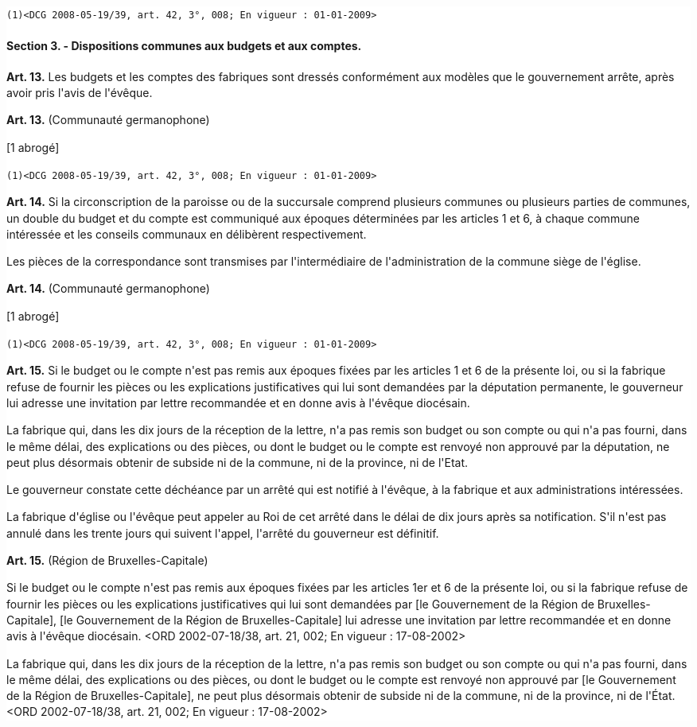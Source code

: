 `(1)<DCG 2008-05-19/39, art. 42, 3°, 008; En vigueur : 01-01-2009>`

#### Section 3. - Dispositions communes aux budgets et aux comptes.

**Art. 13.** Les budgets et les comptes des fabriques sont dressés conformément aux modèles que le gouvernement arrête, après avoir pris l'avis de l'évêque.

**Art. 13.** (Communauté germanophone)

[1 abrogé]

`(1)<DCG 2008-05-19/39, art. 42, 3°, 008; En vigueur : 01-01-2009>`

**Art. 14.** Si la circonscription de la paroisse ou de la succursale comprend plusieurs communes ou plusieurs parties de communes, un double du budget et du compte est communiqué aux époques déterminées par les articles 1 et 6, à chaque commune intéressée et les conseils communaux en délibèrent respectivement.

Les pièces de la correspondance sont transmises par l'intermédiaire de l'administration de la commune siège de l'église.

**Art. 14.** (Communauté germanophone)

[1 abrogé]

`(1)<DCG 2008-05-19/39, art. 42, 3°, 008; En vigueur : 01-01-2009>`

**Art. 15.** Si le budget ou le compte n'est pas remis aux époques fixées par les articles 1 et 6 de la présente loi, ou si la fabrique refuse de fournir les pièces ou les explications justificatives qui lui sont demandées par la députation permanente, le gouverneur lui adresse une invitation par lettre recommandée et en donne avis à l'évêque diocésain.

La fabrique qui, dans les dix jours de la réception de la lettre, n'a pas remis son budget ou son compte ou qui n'a pas fourni, dans le même délai, des explications ou des pièces, ou dont le budget ou le compte est renvoyé non approuvé par la députation, ne peut plus désormais obtenir de subside ni de la commune, ni de la province, ni de l'Etat.

Le gouverneur constate cette déchéance par un arrêté qui est notifié à l'évêque, à la fabrique et aux administrations intéressées.

La fabrique d'église ou l'évêque peut appeler au Roi de cet arrêté dans le délai de dix jours après sa notification. S'il n'est pas annulé dans les trente jours qui suivent l'appel, l'arrêté du gouverneur est définitif.

**Art. 15.** (Région de Bruxelles-Capitale)

Si le budget ou le compte n'est pas remis aux époques fixées par les articles 1er et 6 de la présente loi, ou si la fabrique refuse de fournir les pièces ou les explications justificatives qui lui sont demandées par [le Gouvernement de la Région de Bruxelles-Capitale], [le Gouvernement de la Région de Bruxelles-Capitale] lui adresse une invitation par lettre recommandée et en donne avis à l'évêque diocésain. <ORD 2002-07-18/38, art. 21, 002;  En vigueur :  17-08-2002>

La fabrique qui, dans les dix jours de la réception de la lettre, n'a pas remis son budget ou son compte ou qui n'a pas fourni, dans le même délai, des explications ou des pièces, ou dont le budget ou le compte est renvoyé non approuvé par [le Gouvernement de la Région de Bruxelles-Capitale], ne peut plus désormais obtenir de subside ni de la commune, ni de la province, ni de l'État. <ORD 2002-07-18/38, art. 21, 002;  En vigueur :  17-08-2002>
